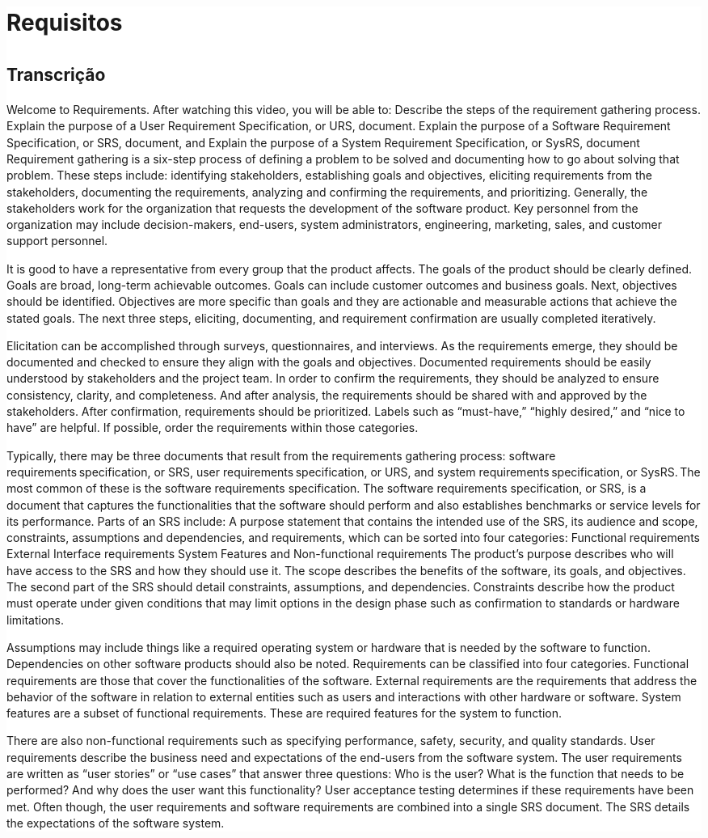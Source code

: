 <h1 class="les"> Requisitos </h1>

<h2 class="les"> Transcrição </h2>

Welcome to Requirements. After watching this video, you will be able to: Describe the steps of the requirement gathering process. Explain the purpose of a User Requirement Specification, or URS, document. Explain the purpose of a Software Requirement Specification, or SRS, document, and Explain the purpose of a System Requirement Specification, or SysRS, document Requirement gathering is a six-step process of defining a problem to be solved and documenting how to go about solving that problem. These steps include: identifying stakeholders, establishing goals and objectives, eliciting requirements from the stakeholders, documenting the requirements, analyzing and confirming the requirements, and prioritizing. Generally, the stakeholders work for the organization that requests the development of the software product. Key personnel from the organization may include decision-makers, end-users, system administrators, engineering, marketing, sales, and customer support personnel. 

It is good to have a representative from every group that the product affects. The goals of the product should be clearly defined. Goals are broad, long-term achievable outcomes. Goals can include customer outcomes and business goals. Next, objectives should be identified. Objectives are more specific than goals and they are actionable and measurable actions that achieve the stated goals. The next three steps, eliciting, documenting, and requirement confirmation are usually completed iteratively. 

Elicitation can be accomplished through surveys, questionnaires, and interviews. As the requirements emerge, they should be documented and checked to ensure they align with the goals and objectives. Documented requirements should be easily understood by stakeholders and the project team. In order to confirm the requirements, they should be analyzed to ensure consistency, clarity, and completeness. And after analysis, the requirements should be shared with and approved by the stakeholders. After confirmation, requirements should be prioritized. Labels such as “must-have,” “highly desired,” and “nice to have” are helpful. If possible, order the requirements within those categories. 

Typically, there may be three documents that result from the requirements gathering process: software requirements specification, or SRS, user requirements specification, or URS, and system requirements specification, or SysRS. The most common of these is the software requirements specification. The software requirements specification, or SRS, is a document that captures the functionalities that the software should perform and also establishes benchmarks or service levels for its performance. Parts of an SRS include: A purpose statement that contains the intended use of the SRS, its audience and scope, constraints, assumptions and dependencies, and requirements, which can be sorted into four categories: Functional requirements External Interface requirements System Features and Non-functional requirements The product’s purpose describes who will have access to the SRS and how they should use it. The scope describes the benefits of the software, its goals, and objectives. The second part of the SRS should detail constraints, assumptions, and dependencies. Constraints describe how the product must operate under given conditions that may limit options in the design phase such as confirmation to standards or hardware limitations. 

Assumptions may include things like a required operating system or hardware that is needed by the software to function. Dependencies on other software products should also be noted. Requirements can be classified into four categories. Functional requirements are those that cover the functionalities of the software. External requirements are the requirements that address the behavior of the software in relation to external entities such as users and interactions with other hardware or software. System features are a subset of functional requirements. These are required features for the system to function. 

There are also non-functional requirements such as specifying performance, safety, security, and quality standards. User requirements describe the business need and expectations of the end-users from the software system. The user requirements are written as “user stories” or “use cases” that answer three questions: Who is the user? What is the function that needs to be performed? And why does the user want this functionality? User acceptance testing determines if these requirements have been met. Often though, the user requirements and software requirements are combined into a single SRS document. The SRS details the expectations of the software system. 
